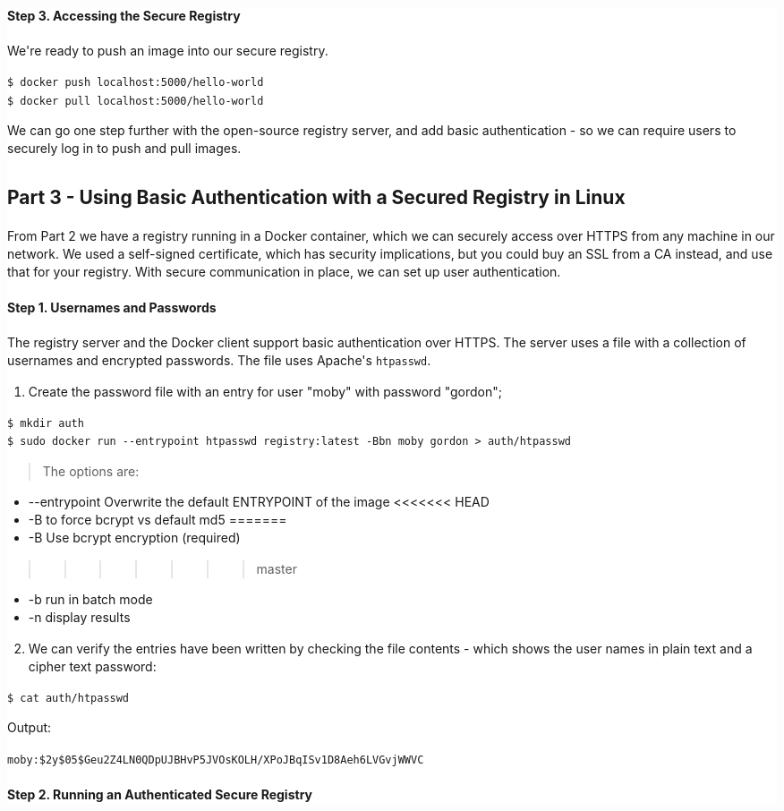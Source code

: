 #### Step 3. Accessing the Secure Registry

We're ready to push an image into our secure registry. 

```
$ docker push localhost:5000/hello-world
$ docker pull localhost:5000/hello-world
```

We can go one step further with the open-source registry server, and add basic authentication - so we can require users to securely log in to push and pull images.


## Part 3 - Using Basic Authentication with a Secured Registry in Linux

From Part 2 we have a registry running in a Docker container, which we can securely access over HTTPS from any machine in our network. We used a self-signed certificate, which has security implications, but you could buy an SSL from a CA instead, and use that for your registry. With secure communication in place, we can set up user authentication.

#### Step 1. Usernames and Passwords

The registry server and the Docker client support basic authentication over HTTPS. The server uses a file with a collection of usernames and encrypted passwords. The file uses Apache's `htpasswd`.

1. Create the password file with an entry for user "moby" with password "gordon";

```
$ mkdir auth
$ sudo docker run --entrypoint htpasswd registry:latest -Bbn moby gordon > auth/htpasswd
```

>The options are:
- --entrypoint Overwrite the default ENTRYPOINT of the image
<<<<<<< HEAD
- -B to force bcrypt vs default md5
=======
- -B Use bcrypt encryption (required)
>>>>>>> master
- -b run in batch mode 
- -n display results

2. We can verify the entries have been written by checking the file contents - which shows the user names in plain text and a cipher text password:

```
$ cat auth/htpasswd
```

Output:

```
moby:$2y$05$Geu2Z4LN0QDpUJBHvP5JVOsKOLH/XPoJBqISv1D8Aeh6LVGvjWWVC
```

#### Step 2. Running an Authenticated Secure Registry
